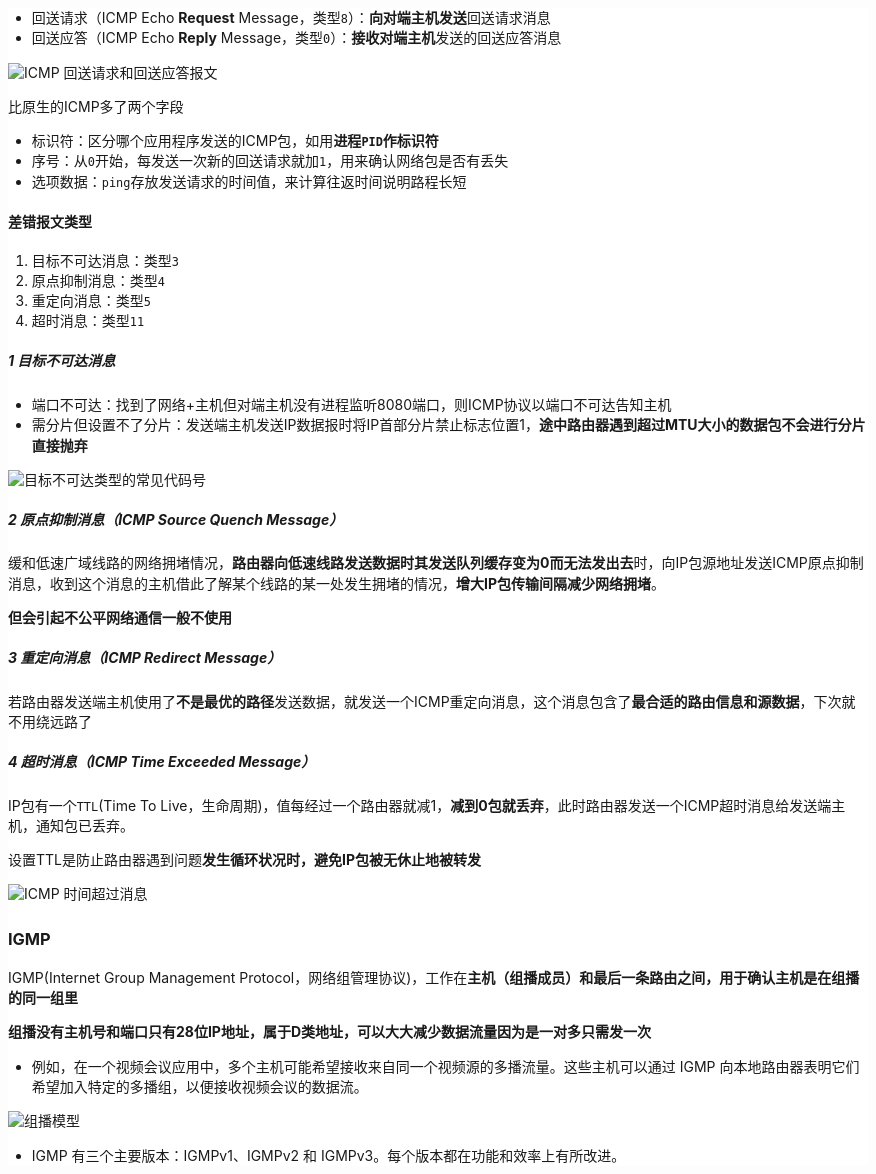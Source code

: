 - 回送请求（ICMP Echo **Request** Message，类型`8`）：**向对端主机发送**回送请求消息
- 回送应答（ICMP Echo **Reply** Message，类型`0`）：**接收对端主机**发送的回送应答消息

![ICMP 回送请求和回送应答报文](https://cdn.xiaolincoding.com/gh/xiaolincoder/ImageHost/%E8%AE%A1%E7%AE%97%E6%9C%BA%E7%BD%91%E7%BB%9C/ping/8.jpg)



比原生的ICMP多了两个字段

- 标识符：区分哪个应用程序发送的ICMP包，如用**进程`PID`作标识符**
- 序号：从`0`开始，每发送一次新的回送请求就加`1`，用来确认网络包是否有丢失
- 选项数据：`ping`存放发送请求的时间值，来计算往返时间说明路程长短

#### 差错报文类型

1. 目标不可达消息：类型`3`
2. 原点抑制消息：类型`4`
3. 重定向消息：类型`5`
4. 超时消息：类型`11`

##### 1 目标不可达消息

- 端口不可达：找到了网络+主机但对端主机没有进程监听8080端口，则ICMP协议以端口不可达告知主机
- 需分片但设置不了分片：发送端主机发送IP数据报时将IP首部分片禁止标志位置1，**途中路由器遇到超过MTU大小的数据包不会进行分片直接抛弃**

![目标不可达类型的常见代码号](https://cdn.xiaolincoding.com/gh/xiaolincoder/ImageHost/%E8%AE%A1%E7%AE%97%E6%9C%BA%E7%BD%91%E7%BB%9C/ping/9.jpg)

##### 2 原点抑制消息（ICMP Source Quench Message）

缓和低速广域线路的网络拥堵情况，**路由器向低速线路发送数据时其发送队列缓存变为0而无法发出去**时，向IP包源地址发送ICMP原点抑制消息，收到这个消息的主机借此了解某个线路的某一处发生拥堵的情况，**增大IP包传输间隔减少网络拥堵**。

**但会引起不公平网络通信一般不使用**

##### 3 重定向消息（ICMP Redirect Message）

若路由器发送端主机使用了**不是最优的路径**发送数据，就发送一个ICMP重定向消息，这个消息包含了**最合适的路由信息和源数据**，下次就不用绕远路了

##### 4 超时消息（ICMP Time Exceeded Message）

IP包有一个`TTL`(Time To Live，生命周期)，值每经过一个路由器就减1，**减到0包就丢弃**，此时路由器发送一个ICMP超时消息给发送端主机，通知包已丢弃。

设置TTL是防止路由器遇到问题**发生循环状况时，避免IP包被无休止地被转发**

![ICMP 时间超过消息](https://cdn.xiaolincoding.com/gh/xiaolincoder/ImageHost/%E8%AE%A1%E7%AE%97%E6%9C%BA%E7%BD%91%E7%BB%9C/ping/11.jpg)

### IGMP

IGMP(Internet Group Management Protocol，网络组管理协议)，工作在**主机（组播成员）和最后一条路由之间，用于确认主机是在组播的同一组里**

**组播没有主机号和端口只有28位IP地址，属于D类地址，可以大大减少数据流量因为是一对多只需发一次**

- 例如，在一个视频会议应用中，多个主机可能希望接收来自同一个视频源的多播流量。这些主机可以通过 IGMP 向本地路由器表明它们希望加入特定的多播组，以便接收视频会议的数据流。

![组播模型](https://cdn.xiaolincoding.com/gh/xiaolincoder/ImageHost/%E8%AE%A1%E7%AE%97%E6%9C%BA%E7%BD%91%E7%BB%9C/IP/42.jpg)

- IGMP 有三个主要版本：IGMPv1、IGMPv2 和 IGMPv3。每个版本都在功能和效率上有所改进。
